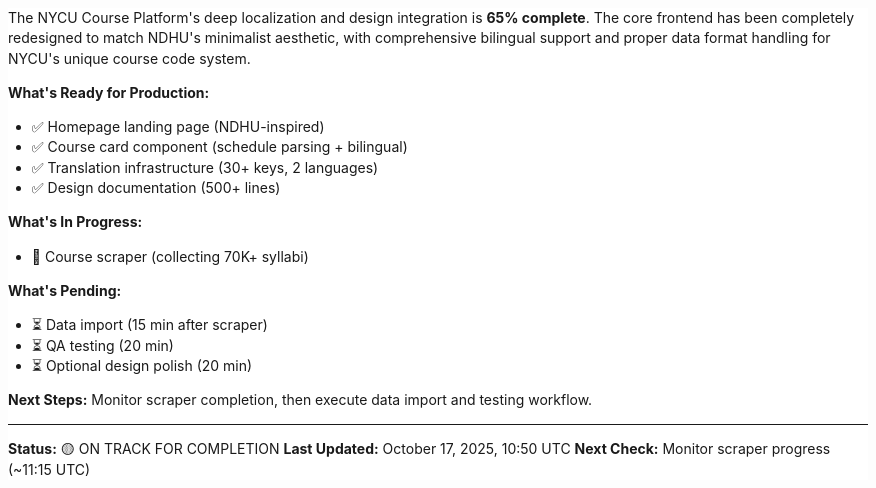 The NYCU Course Platform's deep localization and design integration is **65% complete**. The core frontend has been completely redesigned to match NDHU's minimalist aesthetic, with comprehensive bilingual support and proper data format handling for NYCU's unique course code system.

**What's Ready for Production:**
- ✅ Homepage landing page (NDHU-inspired)
- ✅ Course card component (schedule parsing + bilingual)
- ✅ Translation infrastructure (30+ keys, 2 languages)
- ✅ Design documentation (500+ lines)

**What's In Progress:**
- 🔄 Course scraper (collecting 70K+ syllabi)

**What's Pending:**
- ⏳ Data import (15 min after scraper)
- ⏳ QA testing (20 min)
- ⏳ Optional design polish (20 min)

**Next Steps:** Monitor scraper completion, then execute data import and testing workflow.

---

**Status:** 🟡 ON TRACK FOR COMPLETION
**Last Updated:** October 17, 2025, 10:50 UTC
**Next Check:** Monitor scraper progress (~11:15 UTC)
